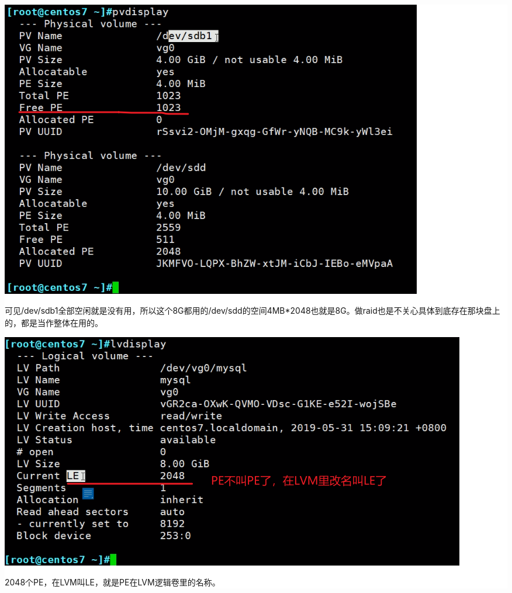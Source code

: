 ![image-20220310205817274](9-LVM管理详解.assets/image-20220310205817274.png)

可见/dev/sdb1全部空闲就是没有用，所以这个8G都用的/dev/sdd的空间4MB*2048也就是8G。做raid也是不关心具体到底存在那块盘上的，都是当作整体在用的。

![image-20220310210034104](9-LVM管理详解.assets/image-20220310210034104.png) 

2048个PE，在LVM叫LE，就是PE在LVM逻辑卷里的名称。
